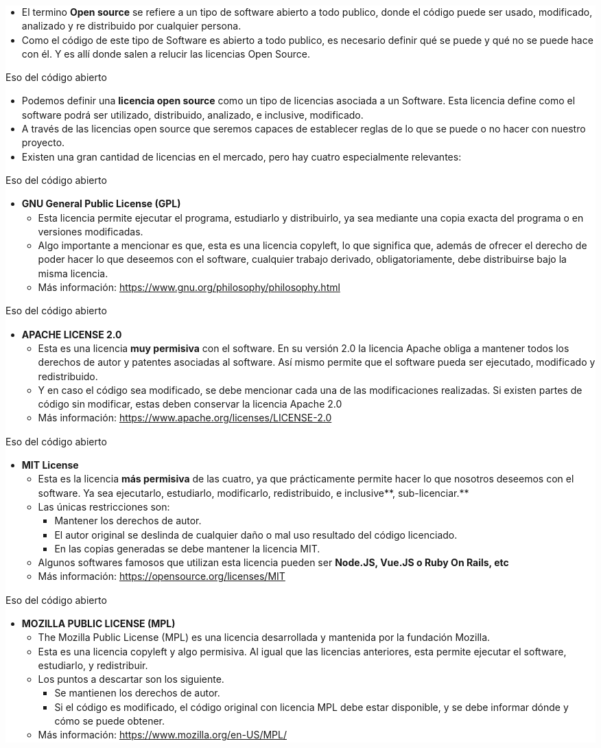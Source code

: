 - El termino **Open source** se refiere a un tipo de software abierto a todo publico, donde el código puede ser usado, modificado, analizado y re distribuido por cualquier persona. 
- Como el código de este tipo de Software es abierto a todo publico, es necesario definir qué se puede y qué no se puede hace con él. Y es allí donde salen a relucir las licencias Open Source.

Eso del código abierto

- Podemos definir una **licencia open source** como un tipo de licencias asociada a un Software. Esta licencia define como el software podrá ser utilizado, distribuido, analizado, e inclusive, modificado.
- A través de las licencias open source que seremos capaces de establecer reglas de lo que se puede o no hacer con nuestro proyecto.
- Existen una gran cantidad de licencias en el mercado, pero hay cuatro especialmente relevantes:

Eso del código abierto

- **GNU General Public License (GPL)**
  - Esta licencia permite ejecutar el programa, estudiarlo y distribuirlo, ya sea mediante una copia exacta del programa o en versiones modificadas.
  - Algo importante a mencionar es que, esta es una licencia copyleft, lo que significa que, además de ofrecer el derecho de poder hacer lo que deseemos con el software, cualquier trabajo derivado, obligatoriamente, debe distribuirse bajo la misma licencia.
  - Más información: <https://www.gnu.org/philosophy/philosophy.html>

Eso del código abierto

- **APACHE LICENSE 2.0**
  - Esta es una licencia **muy permisiva** con el software. En su versión 2.0 la licencia Apache obliga a mantener todos los derechos de autor y patentes asociadas al software. Así mismo permite que el software pueda ser ejecutado, modificado y redistribuido.
  - Y en caso el código sea modificado, se debe mencionar cada una de las modificaciones realizadas. Si existen partes de código sin modificar, estas deben conservar la licencia Apache 2.0
  - Más información: <https://www.apache.org/licenses/LICENSE-2.0>

Eso del código abierto

- **MIT License**
  - Esta es la licencia **más permisiva** de las cuatro, ya que prácticamente permite hacer lo que nosotros deseemos con el software. Ya sea ejecutarlo, estudiarlo, modificarlo, redistribuido, e inclusive**, sub-licenciar.**
  - Las únicas restricciones son:
    - Mantener los derechos de autor.
    - El autor original se deslinda de cualquier daño o mal uso resultado del código licenciado.
    - En las copias generadas se debe mantener la licencia MIT.
  - Algunos softwares famosos que utilizan esta licencia pueden ser **Node.JS, Vue.JS o Ruby On Rails, etc**
  - Más información: <https://opensource.org/licenses/MIT>

Eso del código abierto

- **MOZILLA PUBLIC LICENSE (MPL)**
  - The Mozilla Public License (MPL) es una licencia desarrollada y mantenida por la fundación Mozilla.
  - Esta es una licencia copyleft y algo permisiva. Al igual que las licencias anteriores, esta permite ejecutar el software, estudiarlo, y redistribuir.
  - Los puntos a descartar son los siguiente.
    - Se mantienen los derechos de autor.
    - Si el código es modificado, el código original con licencia MPL debe estar disponible, y se debe informar dónde y cómo se puede obtener.
  - Más información: <https://www.mozilla.org/en-US/MPL/>
